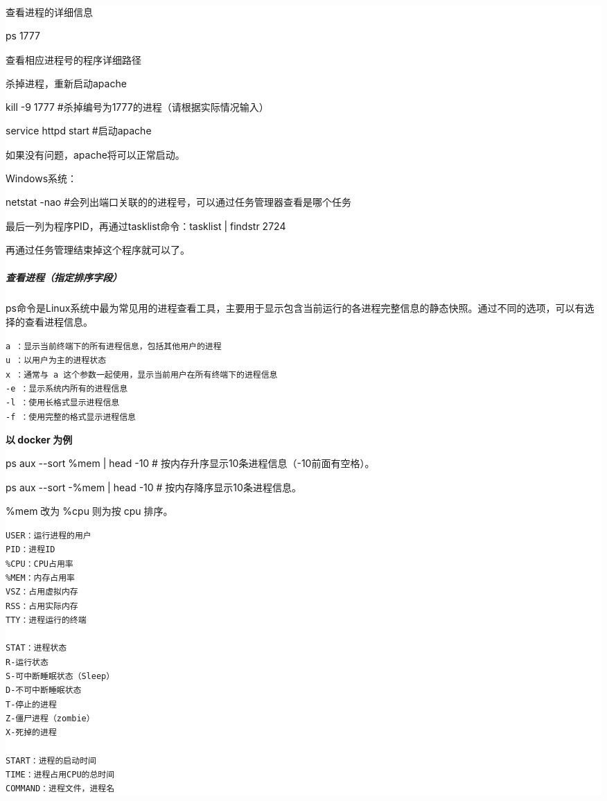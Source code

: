  

查看进程的详细信息

ps 1777

查看相应进程号的程序详细路径

 

杀掉进程，重新启动apache

kill -9 1777    #杀掉编号为1777的进程（请根据实际情况输入）

service httpd start #启动apache

如果没有问题，apache将可以正常启动。

 

Windows系统：

netstat -nao #会列出端口关联的的进程号，可以通过任务管理器查看是哪个任务

最后一列为程序PID，再通过tasklist命令：tasklist | findstr 2724

再通过任务管理结束掉这个程序就可以了。



##### 查看进程（指定排序字段）

ps命令是Linux系统中最为常见用的进程查看工具，主要用于显示包含当前运行的各进程完整信息的静态快照。通过不同的选项，可以有选择的查看进程信息。

```shell
a ：显示当前终端下的所有进程信息，包括其他用户的进程
u ：以用户为主的进程状态
x ：通常与 a 这个参数一起使用，显示当前用户在所有终端下的进程信息
-e ：显示系统内所有的进程信息
-l ：使用长格式显示进程信息
-f ：使用完整的格式显示进程信息

```



**以 docker 为例**

ps aux --sort %mem | head -10 # 按内存升序显示10条进程信息（-10前面有空格）。

ps aux --sort -%mem | head -10 # 按内存降序显示10条进程信息。

%mem 改为 %cpu 则为按 cpu 排序。



```
USER：运行进程的用户
PID：进程ID
%CPU：CPU占用率
%MEM：内存占用率
VSZ：占用虚拟内存
RSS：占用实际内存
TTY：进程运行的终端

STAT：进程状态
R-运行状态
S-可中断睡眠状态（Sleep）
D-不可中断睡眠状态
T-停止的进程 
Z-僵尸进程（zombie）
X-死掉的进程

START：进程的启动时间
TIME：进程占用CPU的总时间
COMMAND：进程文件，进程名
```
